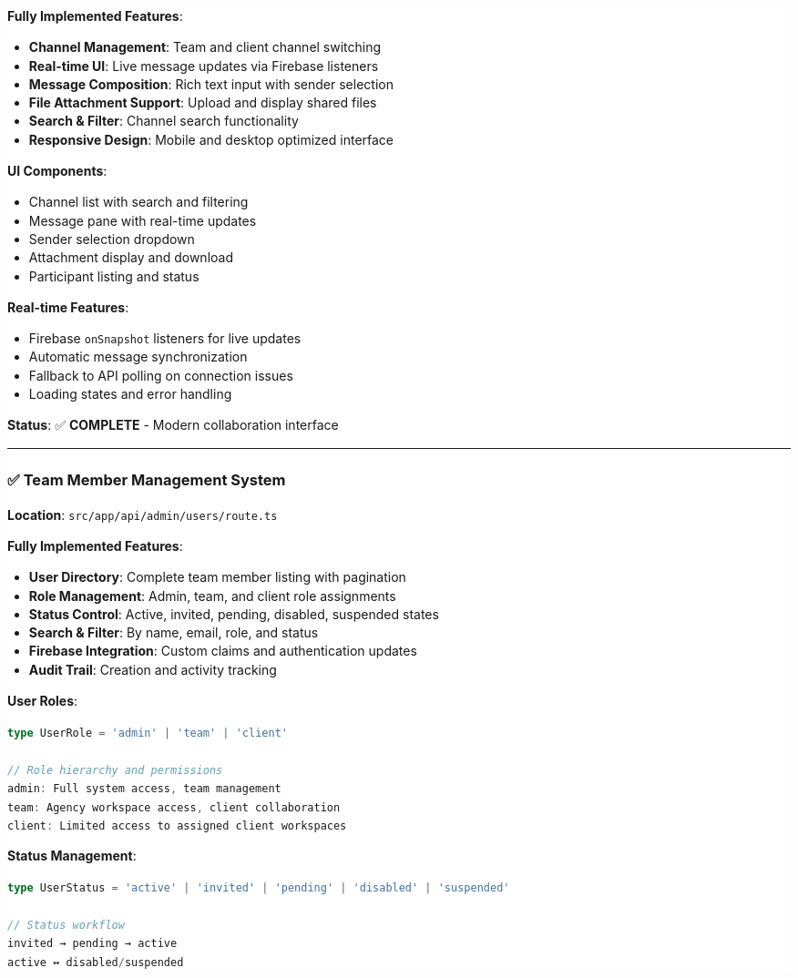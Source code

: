 **Fully Implemented Features**:
- **Channel Management**: Team and client channel switching
- **Real-time UI**: Live message updates via Firebase listeners
- **Message Composition**: Rich text input with sender selection
- **File Attachment Support**: Upload and display shared files
- **Search & Filter**: Channel search functionality
- **Responsive Design**: Mobile and desktop optimized interface

**UI Components**:
- Channel list with search and filtering
- Message pane with real-time updates
- Sender selection dropdown
- Attachment display and download
- Participant listing and status

**Real-time Features**:
- Firebase `onSnapshot` listeners for live updates
- Automatic message synchronization
- Fallback to API polling on connection issues
- Loading states and error handling

**Status**: ✅ **COMPLETE** - Modern collaboration interface

---

### ✅ **Team Member Management System**
**Location**: `src/app/api/admin/users/route.ts`

**Fully Implemented Features**:
- **User Directory**: Complete team member listing with pagination
- **Role Management**: Admin, team, and client role assignments
- **Status Control**: Active, invited, pending, disabled, suspended states
- **Search & Filter**: By name, email, role, and status
- **Firebase Integration**: Custom claims and authentication updates
- **Audit Trail**: Creation and activity tracking

**User Roles**:
```typescript
type UserRole = 'admin' | 'team' | 'client'

// Role hierarchy and permissions
admin: Full system access, team management
team: Agency workspace access, client collaboration
client: Limited access to assigned client workspaces
```

**Status Management**:
```typescript
type UserStatus = 'active' | 'invited' | 'pending' | 'disabled' | 'suspended'

// Status workflow
invited → pending → active
active ↔ disabled/suspended
```
